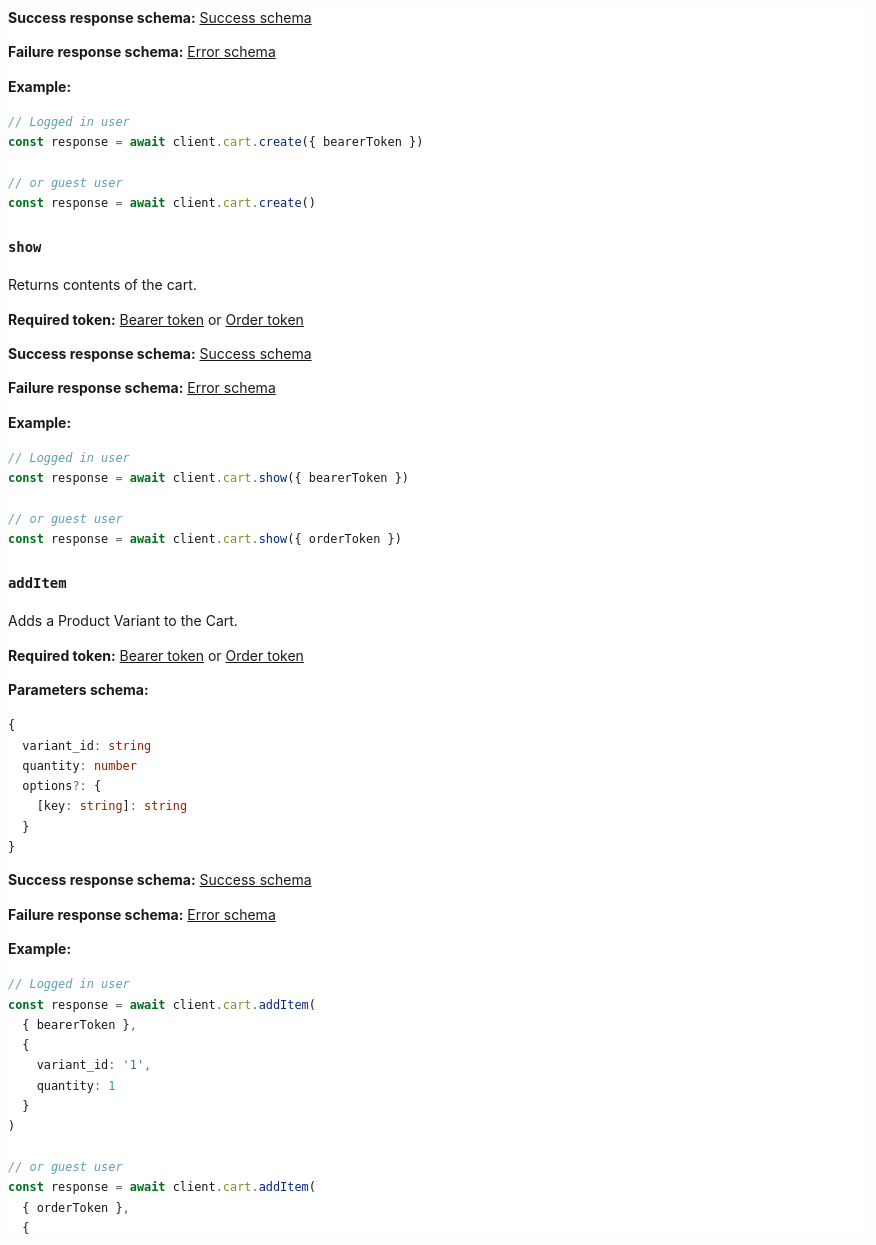 **Success response schema:** [Success schema](#success-schema)

**Failure response schema:** [Error schema](#error-schema)

**Example:**

```ts
// Logged in user
const response = await client.cart.create({ bearerToken })

// or guest user
const response = await client.cart.create()
```

### `show`

Returns contents of the cart.

**Required token:** [Bearer token](#bearer-token) or [Order token](#order-token)

**Success response schema:** [Success schema](#success-schema)

**Failure response schema:** [Error schema](#error-schema)

**Example:**

```ts
// Logged in user
const response = await client.cart.show({ bearerToken })

// or guest user
const response = await client.cart.show({ orderToken })
```

### `addItem`

Adds a Product Variant to the Cart.

**Required token:** [Bearer token](#bearer-token) or [Order token](#order-token)

**Parameters schema:**

```ts
{
  variant_id: string
  quantity: number
  options?: {
    [key: string]: string
  }
}
```

**Success response schema:** [Success schema](#success-schema)

**Failure response schema:** [Error schema](#error-schema)

**Example:**

```ts
// Logged in user
const response = await client.cart.addItem(
  { bearerToken },
  {
    variant_id: '1',
    quantity: 1
  }
)

// or guest user
const response = await client.cart.addItem(
  { orderToken },
  {
```

  [payment_method_id: number]: {
[1]: https://developer.mozilla.org/en-US/docs/Web/JavaScript/Reference/Global_Objects/Error
[3]: https://developer.mozilla.org/en-US/docs/Web/JavaScript/Reference/Operators/instanceof
[4]: https://jsonapi.org/format/
[5]: https://unpkg.com/@spree/storefront-api-v2-sdk@4.5.1/dist/client/index.js
[6]: https://unpkg.com/@spree/storefront-api-v2-sdk/dist/client/index.js
[7]: https://unpkg.com/
[spark]: http://sparksolutions.co?utm_source=github